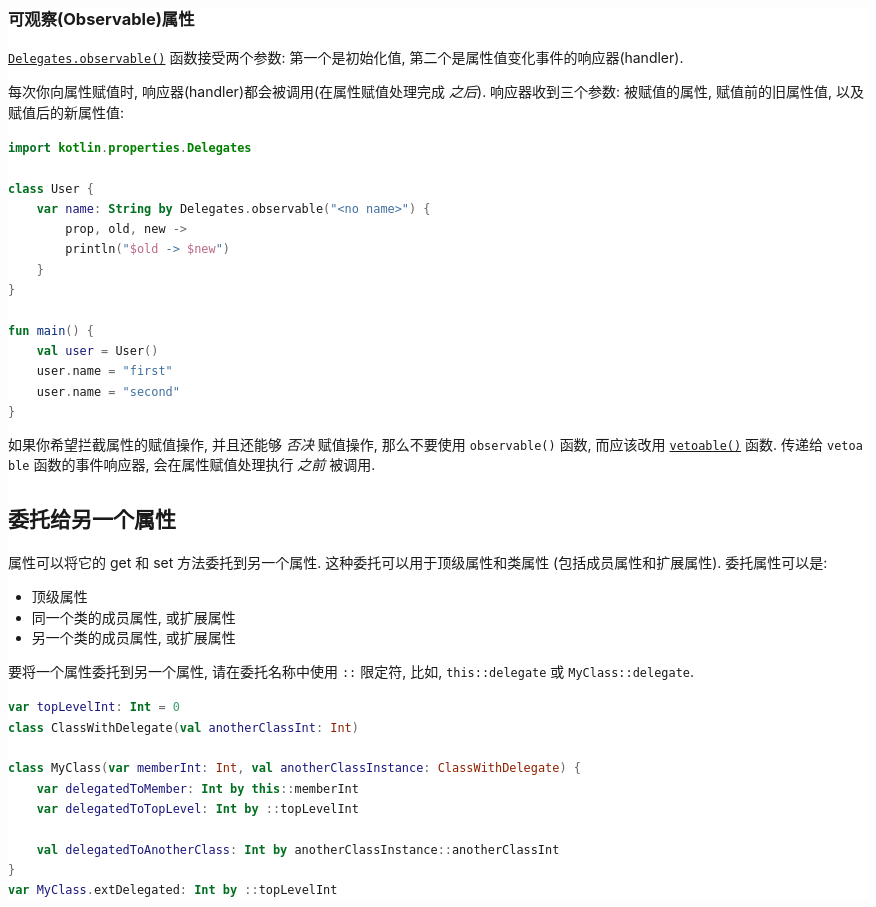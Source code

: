
### 可观察(Observable)属性

[`Delegates.observable()`](/api/latest/jvm/stdlib/kotlin.properties/-delegates/observable.html) 函数接受两个参数:
第一个是初始化值, 第二个是属性值变化事件的响应器(handler).

每次你向属性赋值时, 响应器(handler)都会被调用(在属性赋值处理完成 *之后*).
响应器收到三个参数: 被赋值的属性, 赋值前的旧属性值, 以及赋值后的新属性值:

<div class="sample" markdown="1" theme="idea">

```kotlin
import kotlin.properties.Delegates

class User {
    var name: String by Delegates.observable("<no name>") {
        prop, old, new ->
        println("$old -> $new")
    }
}

fun main() {
    val user = User()
    user.name = "first"
    user.name = "second"
}
```

</div>

如果你希望拦截属性的赋值操作, 并且还能够 *否决* 赋值操作, 那么不要使用 `observable()` 函数,
而应该改用 [`vetoable()`](https://kotlinlang.org/api/latest/jvm/stdlib/kotlin.properties/-delegates/vetoable.html) 函数.
传递给 `vetoable` 函数的事件响应器, 会在属性赋值处理执行 *之前* 被调用.

## 委托给另一个属性

属性可以将它的 get 和 set 方法委托到另一个属性.
这种委托可以用于顶级属性和类属性 (包括成员属性和扩展属性).
委托属性可以是:
* 顶级属性
* 同一个类的成员属性, 或扩展属性
* 另一个类的成员属性, 或扩展属性

要将一个属性委托到另一个属性, 请在委托名称中使用 `::` 限定符,
比如, `this::delegate` 或 `MyClass::delegate`.

```kotlin
var topLevelInt: Int = 0
class ClassWithDelegate(val anotherClassInt: Int)

class MyClass(var memberInt: Int, val anotherClassInstance: ClassWithDelegate) {
    var delegatedToMember: Int by this::memberInt
    var delegatedToTopLevel: Int by ::topLevelInt

    val delegatedToAnotherClass: Int by anotherClassInstance::anotherClassInt
}
var MyClass.extDelegated: Int by ::topLevelInt
```
